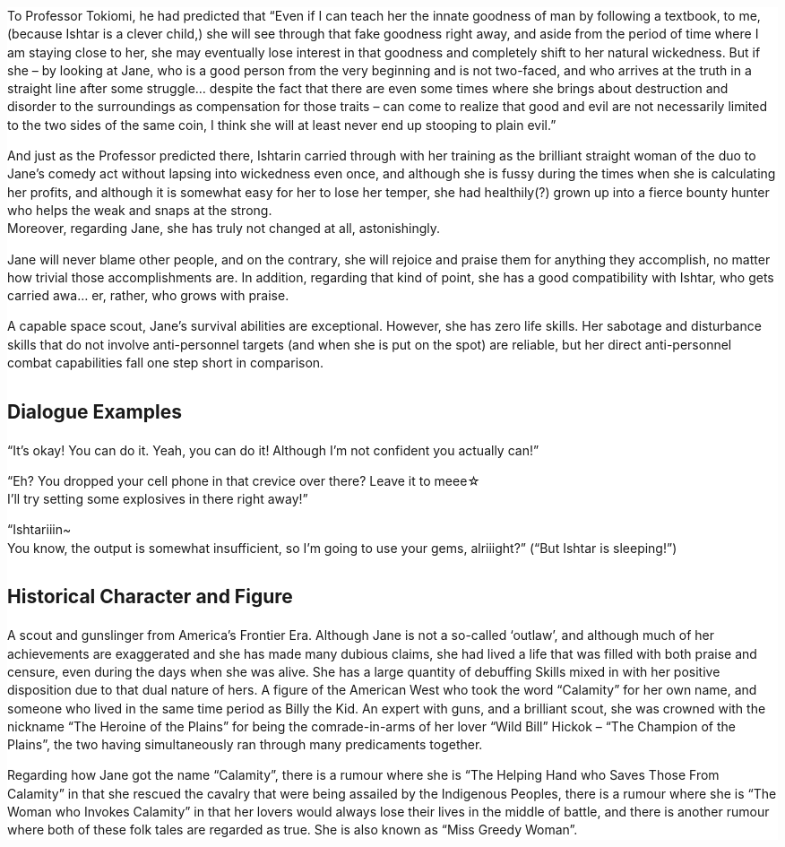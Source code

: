 To Professor Tokiomi, he had predicted that “Even if I can teach her the innate goodness of man by following a textbook, to me, (because Ishtar is a clever child,) she will see through that fake goodness right away, and aside from the period of time where I am staying close to her, she may eventually lose interest in that goodness and completely shift to her natural wickedness. But if she – by looking at Jane, who is a good person from the very beginning and is not two-faced, and who arrives at the truth in a straight line after some struggle… despite the fact that there are even some times where she brings about destruction and disorder to the surroundings as compensation for those traits – can come to realize that good and evil are not necessarily limited to the two sides of the same coin, I think she will at least never end up stooping to plain evil.”  
  
And just as the Professor predicted there, Ishtarin carried through with her training as the brilliant straight woman of the duo to Jane’s comedy act without lapsing into wickedness even once, and although she is fussy during the times when she is calculating her profits, and although it is somewhat easy for her to lose her temper, she had healthily(?) grown up into a fierce bounty hunter who helps the weak and snaps at the strong.  
Moreover, regarding Jane, she has truly not changed at all, astonishingly.  
  
Jane will never blame other people, and on the contrary, she will rejoice and praise them for anything they accomplish, no matter how trivial those accomplishments are. In addition, regarding that kind of point, she has a good compatibility with Ishtar, who gets carried awa… er, rather, who grows with praise.  
  
A capable space scout, Jane’s survival abilities are exceptional. However, she has zero life skills. Her sabotage and disturbance skills that do not involve anti-personnel targets (and when she is put on the spot) are reliable, but her direct anti-personnel combat capabilities fall one step short in comparison.  
  
## Dialogue Examples  
  
“It’s okay! You can do it. Yeah, you can do it! Although I’m not confident you actually can!”  
  
“Eh? You dropped your cell phone in that crevice over there? Leave it to meee☆  
I’ll try setting some explosives in there right away!”  
  
“Ishtariiin~  
You know, the output is somewhat insufficient, so I’m going to use your gems, alriiight?” (“But Ishtar is sleeping!”)  
  
## Historical Character and Figure  
  
A scout and gunslinger from America’s Frontier Era. Although Jane is not a so-called ‘outlaw’, and although much of her achievements are exaggerated and she has made many dubious claims, she had lived a life that was filled with both praise and censure, even during the days when she was alive. She has a large quantity of debuffing Skills mixed in with her positive disposition due to that dual nature of hers. A figure of the American West who took the word “Calamity” for her own name, and someone who lived in the same time period as Billy the Kid. An expert with guns, and a brilliant scout, she was crowned with the nickname “The Heroine of the Plains” for being the comrade-in-arms of her lover “Wild Bill” Hickok – “The Champion of the Plains”, the two having simultaneously ran through many predicaments together.  
  
Regarding how Jane got the name “Calamity”, there is a rumour where she is “The Helping Hand who Saves Those From Calamity” in that she rescued the cavalry that were being assailed by the Indigenous Peoples, there is a rumour where she is “The Woman who Invokes Calamity” in that her lovers would always lose their lives in the middle of battle, and there is another rumour where both of these folk tales are regarded as true. She is also known as “Miss Greedy Woman”.  
  